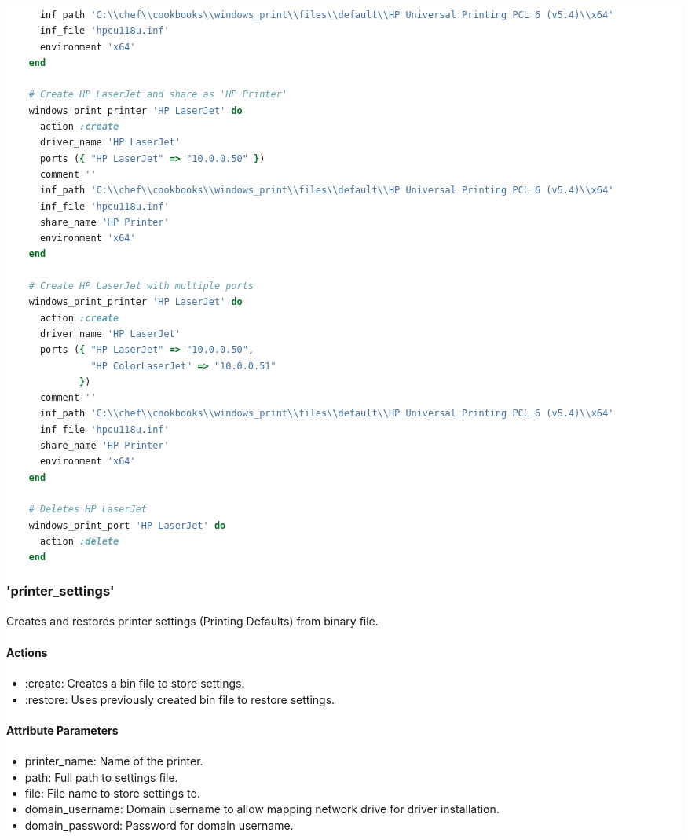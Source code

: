 ```ruby
      inf_path 'C:\\chef\\cookbooks\\windows_print\\files\\default\\HP Universal Printing PCL 6 (v5.4)\\x64'
      inf_file 'hpcu118u.inf'
      environment 'x64'
    end

    # Create HP LaserJet and share as 'HP Printer'
    windows_print_printer 'HP LaserJet' do
      action :create
      driver_name 'HP LaserJet'
      ports ({ "HP LaserJet" => "10.0.0.50" })
      comment ''
      inf_path 'C:\\chef\\cookbooks\\windows_print\\files\\default\\HP Universal Printing PCL 6 (v5.4)\\x64'
      inf_file 'hpcu118u.inf'
      share_name 'HP Printer'
      environment 'x64'
    end

    # Create HP LaserJet with multiple ports
    windows_print_printer 'HP LaserJet' do
      action :create
      driver_name 'HP LaserJet'
      ports ({ "HP LaserJet" => "10.0.0.50",
               "HP ColorLaserJet" => "10.0.0.51"
             })
      comment ''
      inf_path 'C:\\chef\\cookbooks\\windows_print\\files\\default\\HP Universal Printing PCL 6 (v5.4)\\x64'
      inf_file 'hpcu118u.inf'
      share_name 'HP Printer'
      environment 'x64'
    end

    # Deletes HP LaserJet
    windows_print_port 'HP LaserJet' do
      action :delete
    end
```

### 'printer_settings'

Creates and restores printer settings (Printing Defaults) from binary file.

#### Actions

* :create: Creates a bin file to store settings.
* :restore: Uses previously created bin file to restore settings.

#### Attribute Parameters

* printer_name: Name of the printer.
* path: Full path to settings file.
* file: File name to store settings to.
* domain_username: Domain username to allow mapping network drive for driver installation.
* domain_password: Password for domain username.
